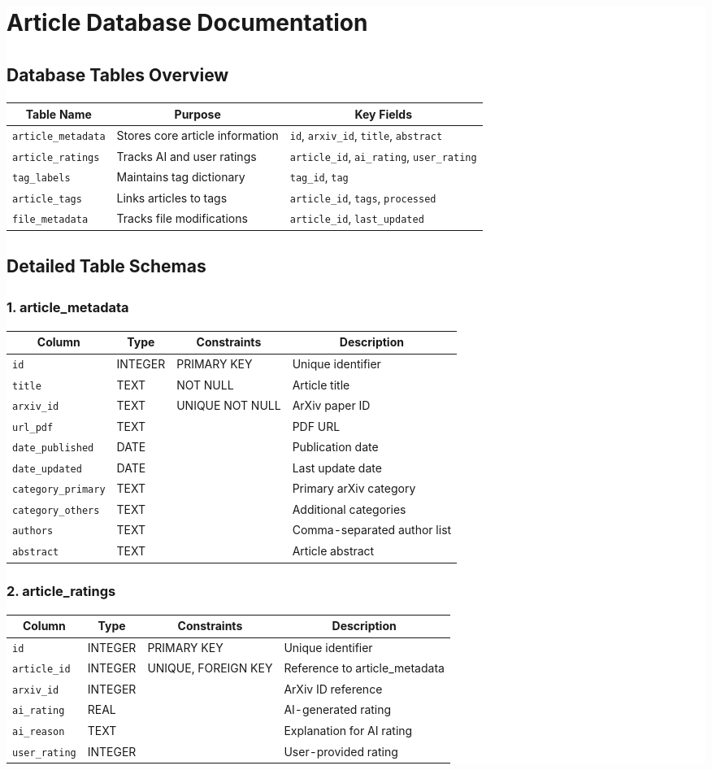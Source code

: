 # Article Database Documentation

## Database Tables Overview

| Table Name | Purpose | Key Fields |
|------------|---------|------------|
| `article_metadata` | Stores core article information | `id`, `arxiv_id`, `title`, `abstract` |
| `article_ratings` | Tracks AI and user ratings | `article_id`, `ai_rating`, `user_rating` |
| `tag_labels` | Maintains tag dictionary | `tag_id`, `tag` |
| `article_tags` | Links articles to tags | `article_id`, `tags`, `processed` |
| `file_metadata` | Tracks file modifications | `article_id`, `last_updated` |

## Detailed Table Schemas

### 1. article_metadata
| Column | Type | Constraints | Description |
|--------|------|-------------|-------------|
| `id` | INTEGER | PRIMARY KEY | Unique identifier |
| `title` | TEXT | NOT NULL | Article title |
| `arxiv_id` | TEXT | UNIQUE NOT NULL | ArXiv paper ID |
| `url_pdf` | TEXT | | PDF URL |
| `date_published` | DATE | | Publication date |
| `date_updated` | DATE | | Last update date |
| `category_primary` | TEXT | | Primary arXiv category |
| `category_others` | TEXT | | Additional categories |
| `authors` | TEXT | | Comma-separated author list |
| `abstract` | TEXT | | Article abstract |

### 2. article_ratings
| Column | Type | Constraints | Description |
|--------|------|-------------|-------------|
| `id` | INTEGER | PRIMARY KEY | Unique identifier |
| `article_id` | INTEGER | UNIQUE, FOREIGN KEY | Reference to article_metadata |
| `arxiv_id` | INTEGER | | ArXiv ID reference |
| `ai_rating` | REAL | | AI-generated rating |
| `ai_reason` | TEXT | | Explanation for AI rating |
| `user_rating` | INTEGER | | User-provided rating |
